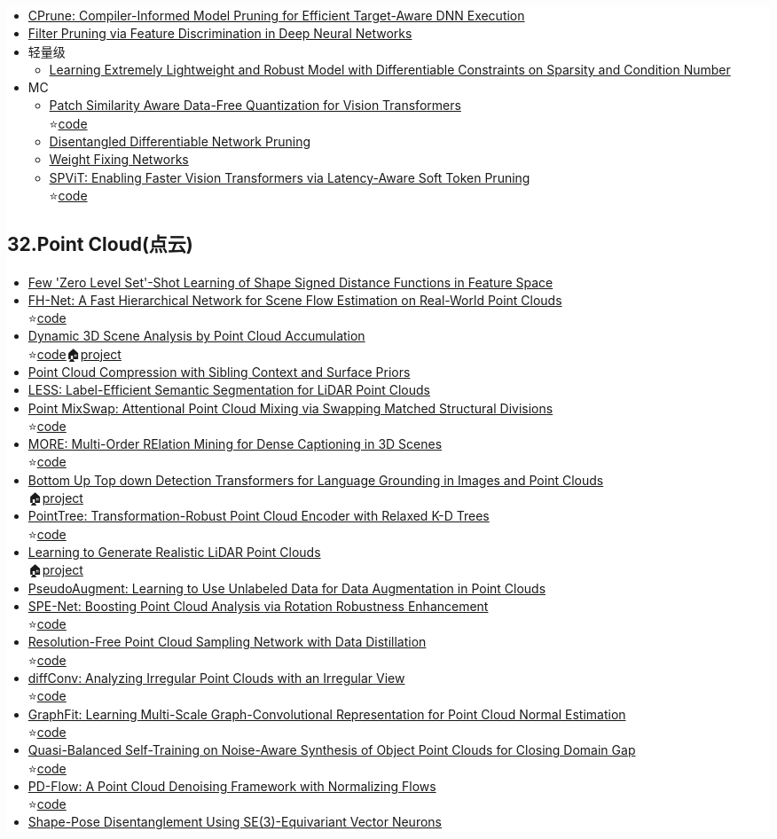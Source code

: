   * [CPrune: Compiler-Informed Model Pruning for Efficient Target-Aware DNN Execution](https://www.ecva.net/papers/eccv_2022/papers_ECCV/papers/136800634.pdf)
  * [Filter Pruning via Feature Discrimination in Deep Neural Networks](https://www.ecva.net/papers/eccv_2022/papers_ECCV/papers/136810241.pdf)
* 轻量级
  * [Learning Extremely Lightweight and Robust Model with Differentiable Constraints on Sparsity and Condition Number](https://www.ecva.net/papers/eccv_2022/papers_ECCV/papers/136640679.pdf) 
* MC
  * [Patch Similarity Aware Data-Free Quantization for Vision Transformers](https://www.ecva.net/papers/eccv_2022/papers_ECCV/papers/136710154.pdf)<br>:star:[code](https://github.com/zkkli/PSAQ-ViT)
  * [Disentangled Differentiable Network Pruning](https://www.ecva.net/papers/eccv_2022/papers_ECCV/papers/136710329.pdf)
  * [Weight Fixing Networks](https://www.ecva.net/papers/eccv_2022/papers_ECCV/papers/136710416.pdf)
  * [SPViT: Enabling Faster Vision Transformers via Latency-Aware Soft Token Pruning](https://www.ecva.net/papers/eccv_2022/papers_ECCV/papers/136710618.pdf)<br>:star:[code](https://github.com/PeiyanFlying/SPViT)

<a name="32"/>

## 32.Point Cloud(点云)
* [Few 'Zero Level Set'-Shot Learning of Shape Signed Distance Functions in Feature Space](https://arxiv.org/abs/2207.04161)
* [FH-Net: A Fast Hierarchical Network for Scene Flow Estimation on Real-World Point Clouds](https://www.ecva.net/papers/eccv_2022/papers_ECCV/papers/136990210.pdf)<br>:star:[code](https://github.com/pigtigger/FH-Net)
* [Dynamic 3D Scene Analysis by Point Cloud Accumulation](https://arxiv.org/abs/2207.12394)<br>:star:[code](https://github.com/prs-eth/PCAccumulation):house:[project](https://shengyuh.github.io/eccv22/index.html)
* [Point Cloud Compression with Sibling Context and Surface Priors](https://www.ecva.net/papers/eccv_2022/papers_ECCV/papers/136980726.pdf)
* [LESS: Label-Efficient Semantic Segmentation for LiDAR Point Clouds](https://www.ecva.net/papers/eccv_2022/papers_ECCV/papers/136990070.pdf)
* [Point MixSwap: Attentional Point Cloud Mixing via Swapping Matched Structural Divisions](https://www.ecva.net/papers/eccv_2022/papers_ECCV/papers/136890587.pdf)<br>:star:[code](https://github.com/ardianumam/PointMixSwap)
* [MORE: Multi-Order RElation Mining for Dense Captioning in 3D Scenes](https://www.ecva.net/papers/eccv_2022/papers_ECCV/papers/136950523.pdf)<br>:star:[code](https://github.com/SxJyJay/MORE)
* [Bottom Up Top down Detection Transformers for Language Grounding in Images and Point Clouds](https://www.ecva.net/papers/eccv_2022/papers_ECCV/papers/136960411.pdf)<br>:house:[project](https://butd-detr.github.io/)
* [PointTree: Transformation-Robust Point Cloud Encoder with Relaxed K-D Trees](https://arxiv.org/abs/2208.05962)<br>:star:[code](https://github.com/immortalCO/PointTree)
* [Learning to Generate Realistic LiDAR Point Clouds](https://arxiv.org/abs/2209.03954)<br>:house:[project](https://www.zyrianov.org/lidargen/)
* [PseudoAugment: Learning to Use Unlabeled Data for Data Augmentation in Point Clouds](https://arxiv.org/abs/2210.13428)
* [SPE-Net: Boosting Point Cloud Analysis via Rotation Robustness Enhancement](https://arxiv.org/abs/2211.08250)<br>:star:[code](https://github.com/ZhaofanQiu/SPE-Net)
* [Resolution-Free Point Cloud Sampling Network with Data Distillation](https://www.ecva.net/papers/eccv_2022/papers_ECCV/papers/136620053.pdf)<br>:star:[code](https://github.com/Tianxinhuang/PCDNet)
* [diffConv: Analyzing Irregular Point Clouds with an Irregular View](https://www.ecva.net/papers/eccv_2022/papers_ECCV/papers/136630375.pdf)<br>:star:[code](https://github.com/mmmmimic/diffConvNet)
* [GraphFit: Learning Multi-Scale Graph-Convolutional Representation for Point Cloud Normal Estimation](https://www.ecva.net/papers/eccv_2022/papers_ECCV/papers/136920646.pdf)<br>:star:[code](https://github.com/UestcJay/GraphFit)
* [Quasi-Balanced Self-Training on Noise-Aware Synthesis of Object Point Clouds for Closing Domain Gap](https://www.ecva.net/papers/eccv_2022/papers_ECCV/papers/136930715.pdf)<br>:star:[code](https://github.com/Gorilla-Lab-SCUT/QS3) 
* [PD-Flow: A Point Cloud Denoising Framework with Normalizing Flows](https://www.ecva.net/papers/eccv_2022/papers_ECCV/papers/136630392.pdf)<br>:star:[code](https://github.com/unknownue/pdflow)
* [Shape-Pose Disentanglement Using SE(3)-Equivariant Vector Neurons](https://www.ecva.net/papers/eccv_2022/papers_ECCV/papers/136630461.pdf)
